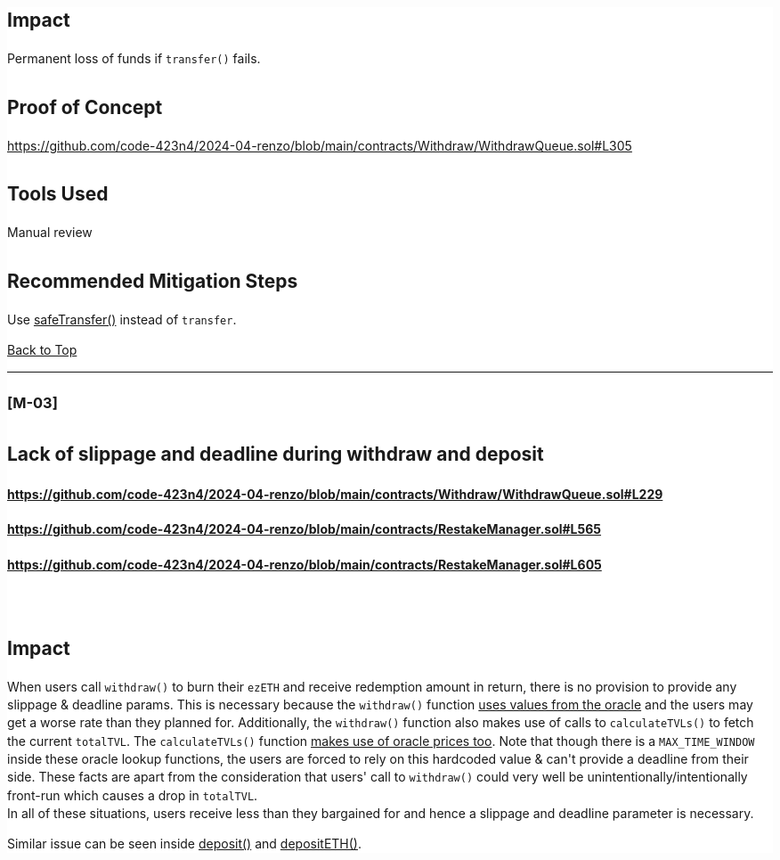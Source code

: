 ## Impact
Permanent loss of funds if `transfer()` fails.

## Proof of Concept
https://github.com/code-423n4/2024-04-renzo/blob/main/contracts/Withdraw/WithdrawQueue.sol#L305

## Tools Used
Manual review

## Recommended Mitigation Steps
Use [safeTransfer()](https://github.com/OpenZeppelin/openzeppelin-contracts/blob/master/contracts/token/ERC20/utils/SafeERC20.sol#L36) instead of `transfer`.

[Back to Top](#summaryTable)

---

### <a id="m-03"></a>[M-03]
## **Lack of slippage and deadline during withdraw and deposit**
#### https://github.com/code-423n4/2024-04-renzo/blob/main/contracts/Withdraw/WithdrawQueue.sol#L229
#### https://github.com/code-423n4/2024-04-renzo/blob/main/contracts/RestakeManager.sol#L565
#### https://github.com/code-423n4/2024-04-renzo/blob/main/contracts/RestakeManager.sol#L605
<br>

## Impact
When users call `withdraw()` to burn their `ezETH` and receive redemption amount in return, there is no provision to provide any slippage & deadline params. This is necessary because the `withdraw()` function [uses values from the oracle](https://github.com/code-423n4/2024-04-renzo/blob/main/contracts/Withdraw/WithdrawQueue.sol#L229) and the users may get a worse rate than they planned for. Additionally, the `withdraw()` function also makes use of calls to `calculateTVLs()` to fetch the current `totalTVL`. The `calculateTVLs()` function [makes use of oracle prices too](https://github.com/code-423n4/2024-04-renzo/blob/main/contracts/RestakeManager.sol#L317). Note that though there is a `MAX_TIME_WINDOW` inside these oracle lookup functions, the users are forced to rely on this hardcoded value & can't provide a deadline from their side. 
These facts are apart from the consideration that users' call to `withdraw()` could very well be unintentionally/intentionally front-run which causes a drop in `totalTVL`. <br>
In all of these situations, users receive less than they bargained for and hence a slippage and deadline parameter is necessary.
<br>

Similar issue can be seen inside [deposit()](https://github.com/code-423n4/2024-04-renzo/blob/main/contracts/RestakeManager.sol#L565) and [depositETH()](https://github.com/code-423n4/2024-04-renzo/blob/main/contracts/RestakeManager.sol#L605).
